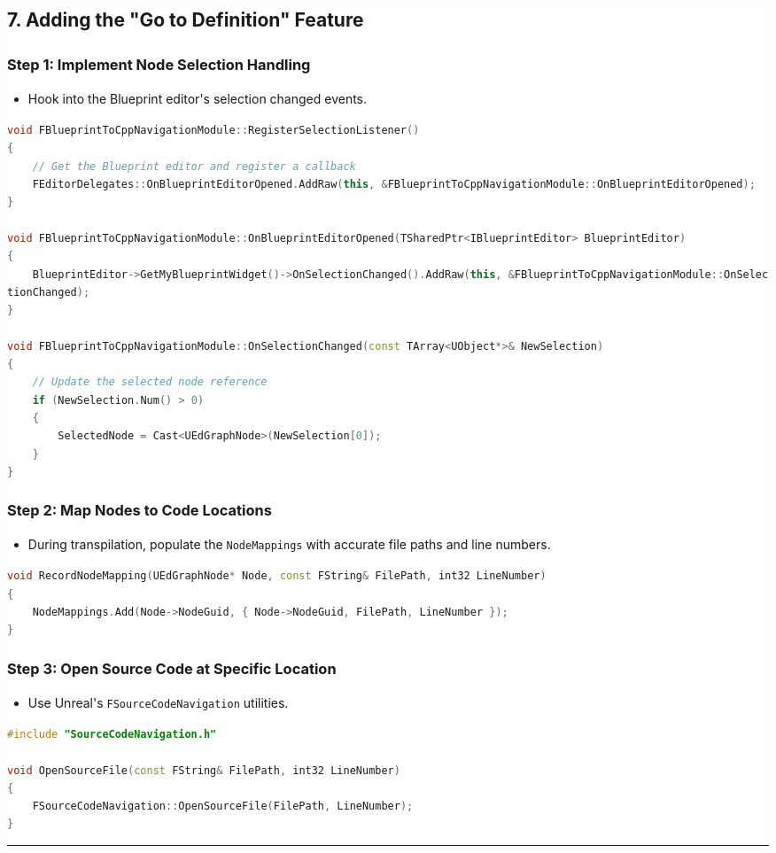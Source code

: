
## 7. Adding the "Go to Definition" Feature

### Step 1: Implement Node Selection Handling

- Hook into the Blueprint editor's selection changed events.

```cpp
void FBlueprintToCppNavigationModule::RegisterSelectionListener()
{
    // Get the Blueprint editor and register a callback
    FEditorDelegates::OnBlueprintEditorOpened.AddRaw(this, &FBlueprintToCppNavigationModule::OnBlueprintEditorOpened);
}

void FBlueprintToCppNavigationModule::OnBlueprintEditorOpened(TSharedPtr<IBlueprintEditor> BlueprintEditor)
{
    BlueprintEditor->GetMyBlueprintWidget()->OnSelectionChanged().AddRaw(this, &FBlueprintToCppNavigationModule::OnSelectionChanged);
}

void FBlueprintToCppNavigationModule::OnSelectionChanged(const TArray<UObject*>& NewSelection)
{
    // Update the selected node reference
    if (NewSelection.Num() > 0)
    {
        SelectedNode = Cast<UEdGraphNode>(NewSelection[0]);
    }
}
```

### Step 2: Map Nodes to Code Locations

- During transpilation, populate the `NodeMappings` with accurate file paths and line numbers.

```cpp
void RecordNodeMapping(UEdGraphNode* Node, const FString& FilePath, int32 LineNumber)
{
    NodeMappings.Add(Node->NodeGuid, { Node->NodeGuid, FilePath, LineNumber });
}
```

### Step 3: Open Source Code at Specific Location

- Use Unreal's `FSourceCodeNavigation` utilities.

```cpp
#include "SourceCodeNavigation.h"

void OpenSourceFile(const FString& FilePath, int32 LineNumber)
{
    FSourceCodeNavigation::OpenSourceFile(FilePath, LineNumber);
}
```

---